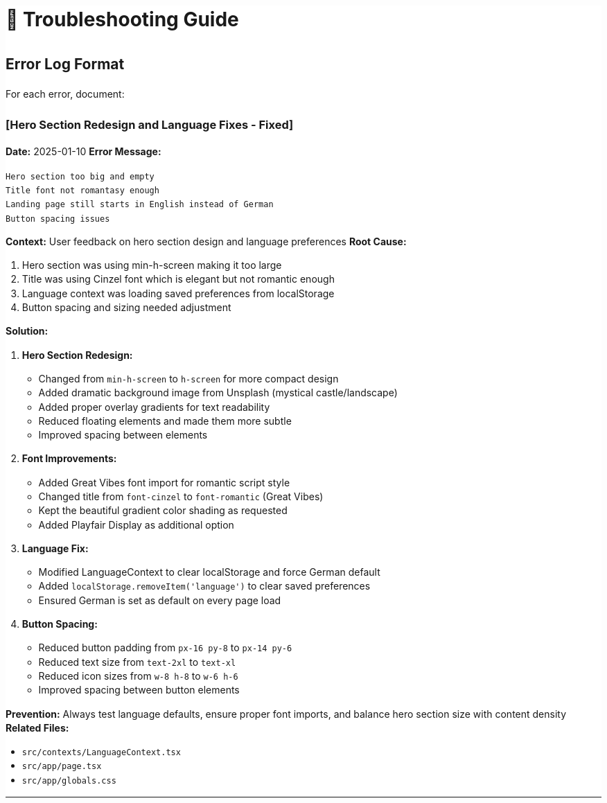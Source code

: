 # 🚨 Troubleshooting Guide

## Error Log Format
For each error, document:

### [Hero Section Redesign and Language Fixes - Fixed]
**Date:** 2025-01-10
**Error Message:**
```
Hero section too big and empty
Title font not romantasy enough
Landing page still starts in English instead of German
Button spacing issues
```

**Context:** User feedback on hero section design and language preferences
**Root Cause:** 
1. Hero section was using min-h-screen making it too large
2. Title was using Cinzel font which is elegant but not romantic enough
3. Language context was loading saved preferences from localStorage
4. Button spacing and sizing needed adjustment

**Solution:**
1. **Hero Section Redesign:**
   - Changed from `min-h-screen` to `h-screen` for more compact design
   - Added dramatic background image from Unsplash (mystical castle/landscape)
   - Added proper overlay gradients for text readability
   - Reduced floating elements and made them more subtle
   - Improved spacing between elements

2. **Font Improvements:**
   - Added Great Vibes font import for romantic script style
   - Changed title from `font-cinzel` to `font-romantic` (Great Vibes)
   - Kept the beautiful gradient color shading as requested
   - Added Playfair Display as additional option

3. **Language Fix:**
   - Modified LanguageContext to clear localStorage and force German default
   - Added `localStorage.removeItem('language')` to clear saved preferences
   - Ensured German is set as default on every page load

4. **Button Spacing:**
   - Reduced button padding from `px-16 py-8` to `px-14 py-6`
   - Reduced text size from `text-2xl` to `text-xl`
   - Reduced icon sizes from `w-8 h-8` to `w-6 h-6`
   - Improved spacing between button elements

**Prevention:** Always test language defaults, ensure proper font imports, and balance hero section size with content density
**Related Files:** 
- `src/contexts/LanguageContext.tsx`
- `src/app/page.tsx`
- `src/app/globals.css`

---